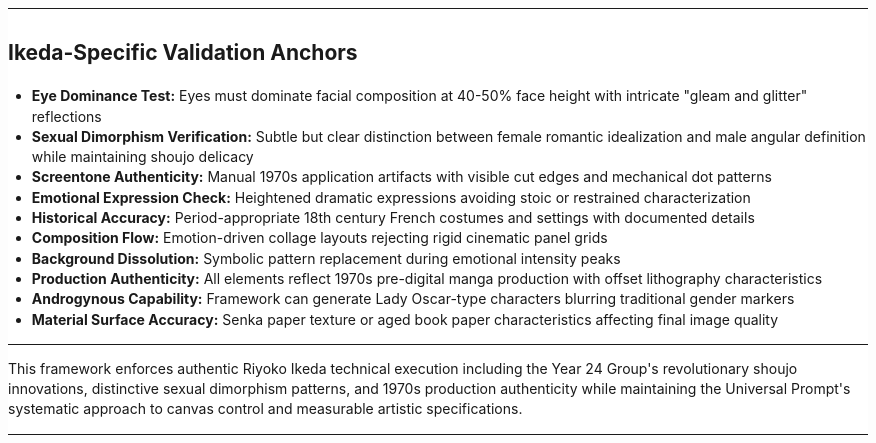 ------

## Ikeda-Specific Validation Anchors

- **Eye Dominance Test:** Eyes must dominate facial composition at 40-50% face height with intricate "gleam and glitter" reflections
- **Sexual Dimorphism Verification:** Subtle but clear distinction between female romantic idealization and male angular definition while maintaining shoujo delicacy
- **Screentone Authenticity:** Manual 1970s application artifacts with visible cut edges and mechanical dot patterns
- **Emotional Expression Check:** Heightened dramatic expressions avoiding stoic or restrained characterization
- **Historical Accuracy:** Period-appropriate 18th century French costumes and settings with documented details
- **Composition Flow:** Emotion-driven collage layouts rejecting rigid cinematic panel grids
- **Background Dissolution:** Symbolic pattern replacement during emotional intensity peaks
- **Production Authenticity:** All elements reflect 1970s pre-digital manga production with offset lithography characteristics
- **Androgynous Capability:** Framework can generate Lady Oscar-type characters blurring traditional gender markers
- **Material Surface Accuracy:** Senka paper texture or aged book paper characteristics affecting final image quality

------

This framework enforces authentic Riyoko Ikeda technical execution including the Year 24 Group's revolutionary shoujo innovations, distinctive sexual dimorphism patterns, and 1970s production authenticity while maintaining the Universal Prompt's systematic approach to canvas control and measurable artistic specifications.

---
